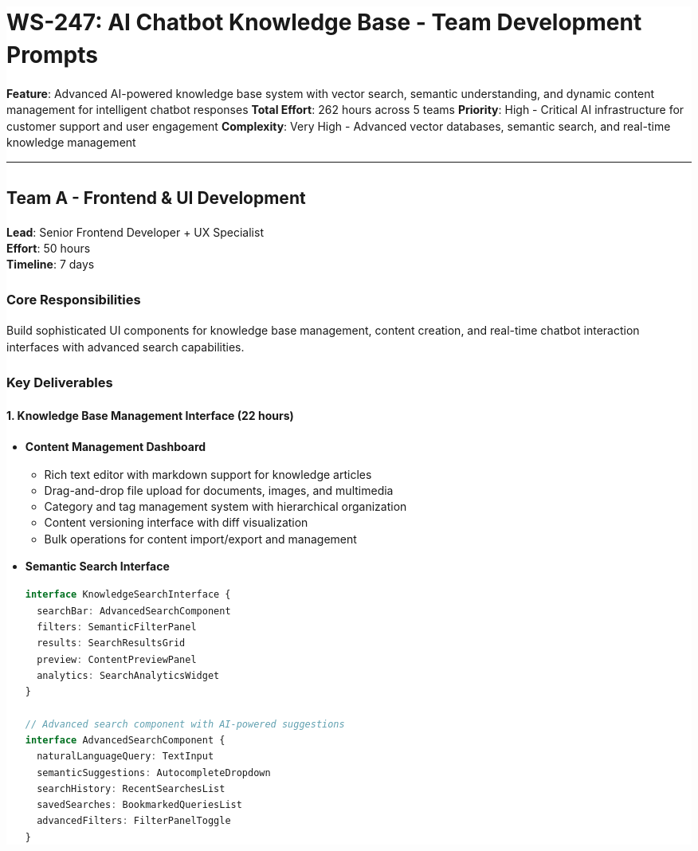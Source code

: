 # WS-247: AI Chatbot Knowledge Base - Team Development Prompts

**Feature**: Advanced AI-powered knowledge base system with vector search, semantic understanding, and dynamic content management for intelligent chatbot responses
**Total Effort**: 262 hours across 5 teams
**Priority**: High - Critical AI infrastructure for customer support and user engagement
**Complexity**: Very High - Advanced vector databases, semantic search, and real-time knowledge management

---

## Team A - Frontend & UI Development
**Lead**: Senior Frontend Developer + UX Specialist  
**Effort**: 50 hours  
**Timeline**: 7 days

### Core Responsibilities
Build sophisticated UI components for knowledge base management, content creation, and real-time chatbot interaction interfaces with advanced search capabilities.

### Key Deliverables

#### 1. Knowledge Base Management Interface (22 hours)
- **Content Management Dashboard**
  - Rich text editor with markdown support for knowledge articles
  - Drag-and-drop file upload for documents, images, and multimedia
  - Category and tag management system with hierarchical organization
  - Content versioning interface with diff visualization
  - Bulk operations for content import/export and management

- **Semantic Search Interface**
  ```typescript
  interface KnowledgeSearchInterface {
    searchBar: AdvancedSearchComponent
    filters: SemanticFilterPanel
    results: SearchResultsGrid
    preview: ContentPreviewPanel
    analytics: SearchAnalyticsWidget
  }
  
  // Advanced search component with AI-powered suggestions
  interface AdvancedSearchComponent {
    naturalLanguageQuery: TextInput
    semanticSuggestions: AutocompleteDropdown
    searchHistory: RecentSearchesList
    savedSearches: BookmarkedQueriesList
    advancedFilters: FilterPanelToggle
  }
  ```
